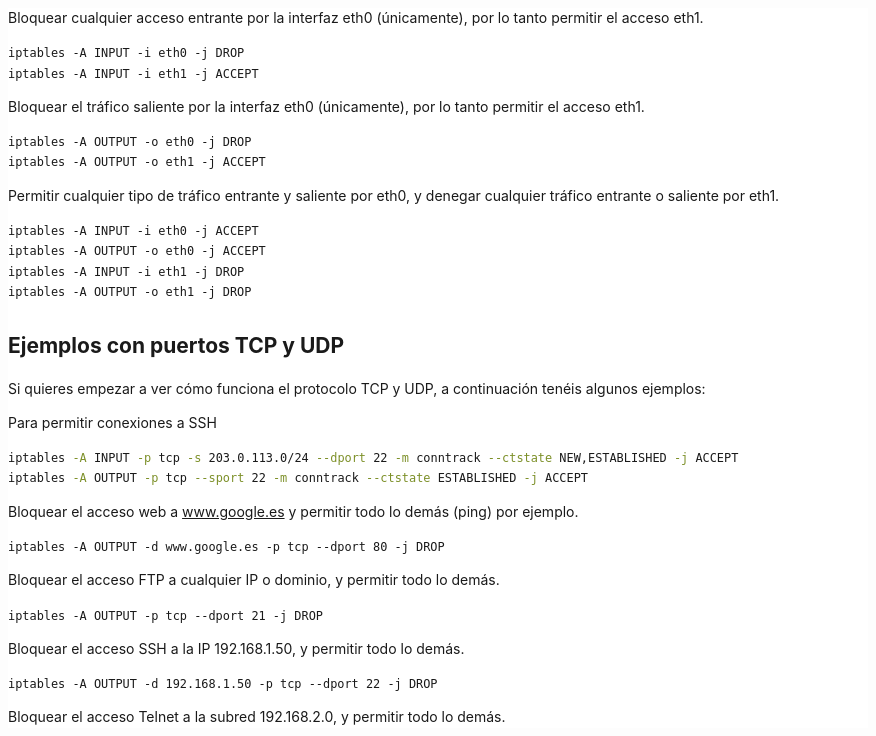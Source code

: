 Bloquear cualquier acceso entrante por la interfaz eth0 (únicamente), por lo tanto permitir el acceso eth1.

```
iptables -A INPUT -i eth0 -j DROP
iptables -A INPUT -i eth1 -j ACCEPT
```


Bloquear el tráfico saliente por la interfaz eth0 (únicamente), por lo tanto permitir el acceso eth1.

```
iptables -A OUTPUT -o eth0 -j DROP
iptables -A OUTPUT -o eth1 -j ACCEPT
```

Permitir cualquier tipo de tráfico entrante y saliente por eth0, y denegar cualquier tráfico entrante o saliente por eth1.

```
iptables -A INPUT -i eth0 -j ACCEPT
iptables -A OUTPUT -o eth0 -j ACCEPT
iptables -A INPUT -i eth1 -j DROP
iptables -A OUTPUT -o eth1 -j DROP
```

## Ejemplos  con puertos TCP y UDP

Si quieres empezar a ver cómo funciona el protocolo TCP y UDP, a continuación tenéis algunos ejemplos:

Para permitir conexiones a SSH

```sh
iptables -A INPUT -p tcp -s 203.0.113.0/24 --dport 22 -m conntrack --ctstate NEW,ESTABLISHED -j ACCEPT
iptables -A OUTPUT -p tcp --sport 22 -m conntrack --ctstate ESTABLISHED -j ACCEPT
```


Bloquear el acceso web a www.google.es y permitir todo lo demás (ping) por ejemplo.

```
iptables -A OUTPUT -d www.google.es -p tcp --dport 80 -j DROP
```

Bloquear el acceso FTP a cualquier IP o dominio, y permitir todo lo demás.

```
iptables -A OUTPUT -p tcp --dport 21 -j DROP
```


Bloquear el acceso SSH a la IP 192.168.1.50, y permitir todo lo demás.

```
iptables -A OUTPUT -d 192.168.1.50 -p tcp --dport 22 -j DROP
```


Bloquear el acceso Telnet a la subred 192.168.2.0, y permitir todo lo demás.

